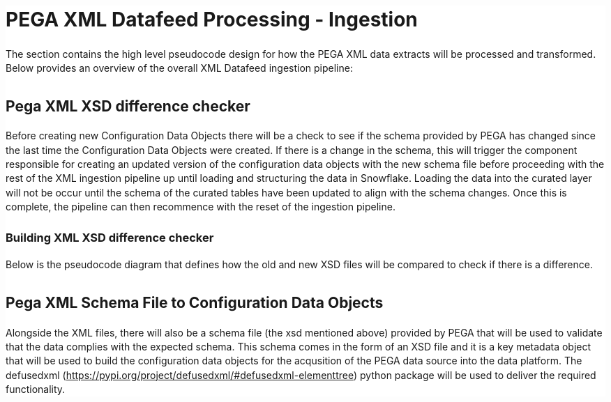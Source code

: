 # PEGA XML Datafeed Processing - Ingestion

The section contains the high level pseudocode design for how the PEGA
XML data extracts will be processed and transformed. Below provides an
overview of the overall XML Datafeed ingestion pipeline:

<div
id="ap-com.mxgraph.confluence.plugins.diagramly__drawio8741671513719176211"
class="ap-container">

<div
id="embedded-com.mxgraph.confluence.plugins.diagramly__drawio8741671513719176211"
class="ap-content">

</div>

</div>

## Pega XML XSD difference checker

Before creating new Configuration Data Objects there will be a check to
see if the schema provided by PEGA has changed since the last time the
Configuration Data Objects were created. If there is a change in the
schema, this will trigger the component responsible for creating an
updated version of the configuration data objects with the new schema
file before proceeding with the rest of the XML ingestion pipeline up
until loading and structuring the data in Snowflake. Loading the data
into the curated layer will not be occur until the schema of the curated
tables have been updated to align with the schema changes. Once this is
complete, the pipeline can then recommence with the reset of the
ingestion pipeline.

### Building XML XSD difference checker

Below is the pseudocode diagram that defines how the old and new XSD
files will be compared to check if there is a difference.

<div
id="ap-com.mxgraph.confluence.plugins.diagramly__drawio7216254035216635035"
class="ap-container">

<div
id="embedded-com.mxgraph.confluence.plugins.diagramly__drawio7216254035216635035"
class="ap-content">

</div>

</div>

## Pega XML Schema File to Configuration Data Objects

Alongside the XML files, there will also be a schema file (the xsd
mentioned above) provided by PEGA that will be used to validate that the
data complies with the expected schema. This schema comes in the form of
an XSD file and it is a key metadata object that will be used to build
the configuration data objects for the acqusition of the PEGA data
source into the data platform. The defusedxml
(<a href="https://pypi.org/project/defusedxml/#defusedxml-elementtree"
rel="nofollow">https://pypi.org/project/defusedxml/#defusedxml-elementtree</a>)
python package will be used to deliver the required functionality.
